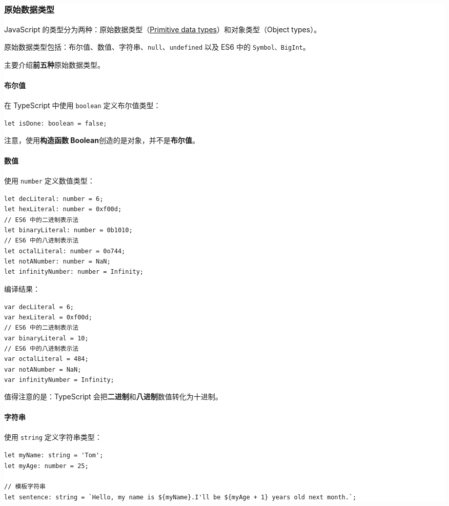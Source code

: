 ### 原始数据类型

JavaScript 的类型分为两种：原始数据类型（[Primitive data types](https://developer.mozilla.org/zh-CN/docs/Glossary/Primitive)）和对象类型（Object types）。

原始数据类型包括：布尔值、数值、字符串、`null`、`undefined` 以及 ES6 中的 `Symbol、BigInt`。

主要介绍**前五种**原始数据类型。

#### 布尔值

在 TypeScript 中使用 `boolean` 定义布尔值类型：

`let isDone: boolean = false;`

注意，使用**构造函数 Boolean**创造的是对象，并不是**布尔值**。

#### 数值

使用 `number` 定义数值类型：

```
let decLiteral: number = 6;
let hexLiteral: number = 0xf00d;
// ES6 中的二进制表示法
let binaryLiteral: number = 0b1010;
// ES6 中的八进制表示法
let octalLiteral: number = 0o744;
let notANumber: number = NaN;
let infinityNumber: number = Infinity;
```

编译结果：

```
var decLiteral = 6;
var hexLiteral = 0xf00d;
// ES6 中的二进制表示法
var binaryLiteral = 10;
// ES6 中的八进制表示法
var octalLiteral = 484;
var notANumber = NaN;
var infinityNumber = Infinity;
```

值得注意的是：TypeScript 会把**二进制**和**八进制**数值转化为十进制。

#### 字符串

使用 `string` 定义字符串类型：

```
let myName: string = 'Tom';
let myAge: number = 25;

// 模板字符串
let sentence: string = `Hello, my name is ${myName}.I'll be ${myAge + 1} years old next month.`;
```
